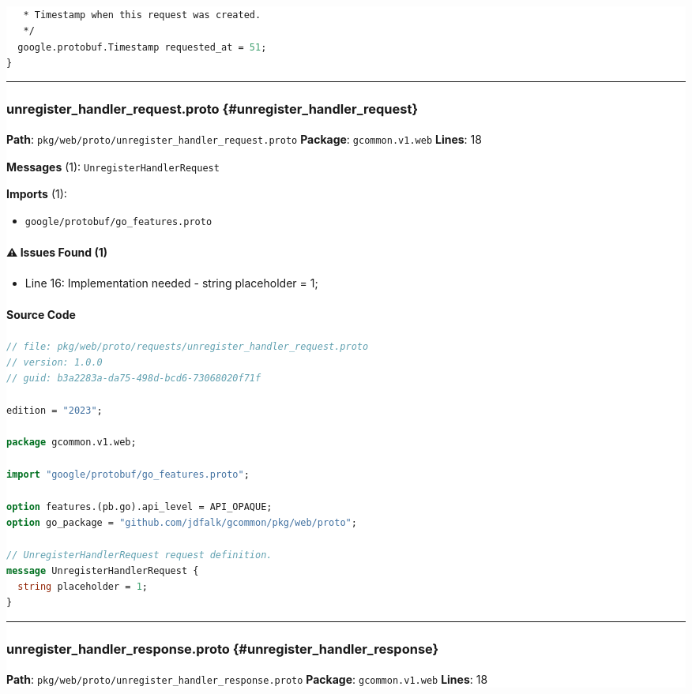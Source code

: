 ```protobuf
   * Timestamp when this request was created.
   */
  google.protobuf.Timestamp requested_at = 51;
}

```

---

### unregister_handler_request.proto {#unregister_handler_request}

**Path**: `pkg/web/proto/unregister_handler_request.proto` **Package**:
`gcommon.v1.web` **Lines**: 18

**Messages** (1): `UnregisterHandlerRequest`

**Imports** (1):

- `google/protobuf/go_features.proto`

#### ⚠️ Issues Found (1)

- Line 16: Implementation needed - string placeholder = 1;

#### Source Code

```protobuf
// file: pkg/web/proto/requests/unregister_handler_request.proto
// version: 1.0.0
// guid: b3a2283a-da75-498d-bcd6-73068020f71f

edition = "2023";

package gcommon.v1.web;

import "google/protobuf/go_features.proto";

option features.(pb.go).api_level = API_OPAQUE;
option go_package = "github.com/jdfalk/gcommon/pkg/web/proto";

// UnregisterHandlerRequest request definition.
message UnregisterHandlerRequest {
  string placeholder = 1;
}

```

---

### unregister_handler_response.proto {#unregister_handler_response}

**Path**: `pkg/web/proto/unregister_handler_response.proto` **Package**:
`gcommon.v1.web` **Lines**: 18
